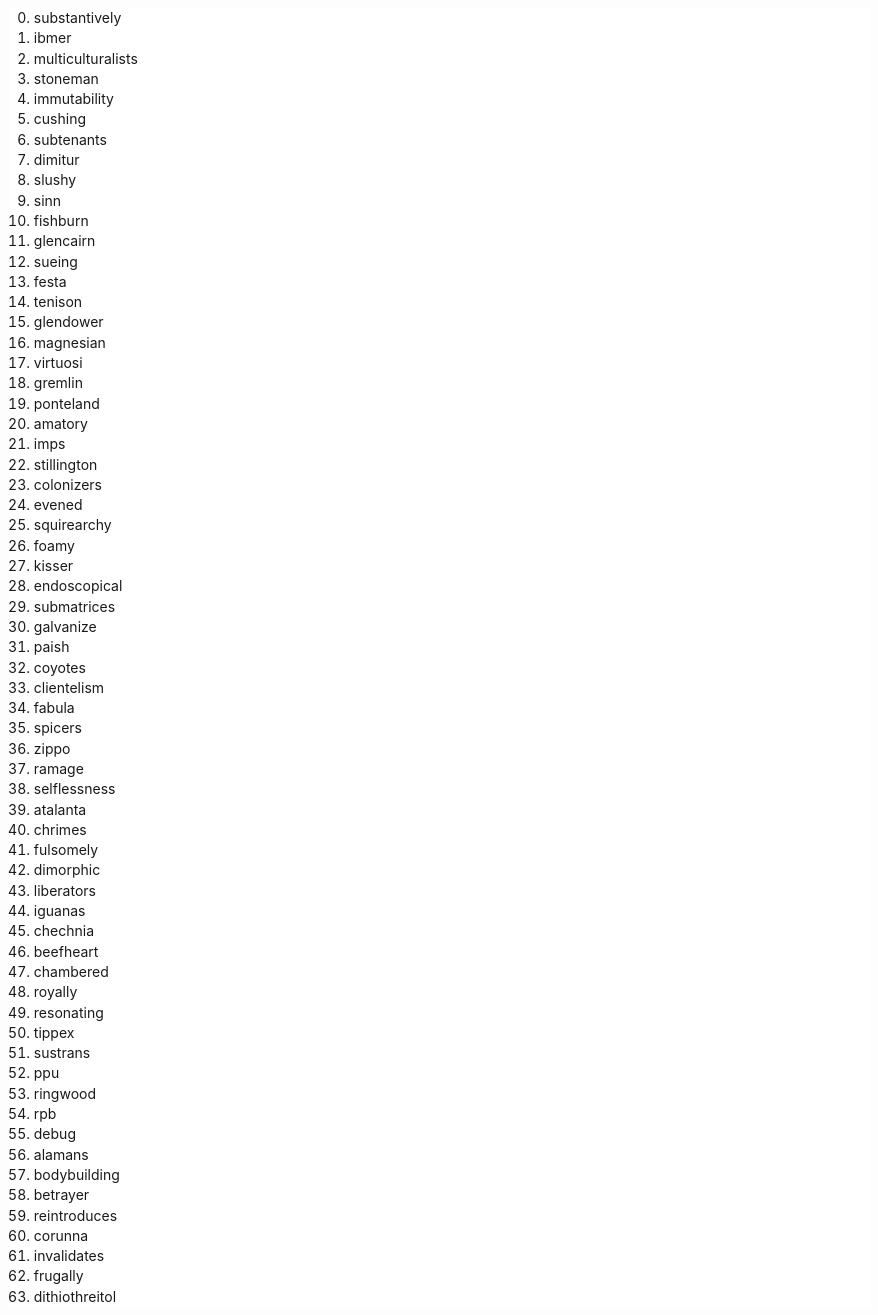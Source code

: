 0. substantively
1. ibmer
2. multiculturalists
3. stoneman
4. immutability
5. cushing
6. subtenants
7. dimitur
8. slushy
9. sinn
10. fishburn
11. glencairn
12. sueing
13. festa
14. tenison
15. glendower
16. magnesian
17. virtuosi
18. gremlin
19. ponteland
20. amatory
21. imps
22. stillington
23. colonizers
24. evened
25. squirearchy
26. foamy
27. kisser
28. endoscopical
29. submatrices
30. galvanize
31. paish
32. coyotes
33. clientelism
34. fabula
35. spicers
36. zippo
37. ramage
38. selflessness
39. atalanta
40. chrimes
41. fulsomely
42. dimorphic
43. liberators
44. iguanas
45. chechnia
46. beefheart
47. chambered
48. royally
49. resonating
50. tippex
51. sustrans
52. ppu
53. ringwood
54. rpb
55. debug
56. alamans
57. bodybuilding
58. betrayer
59. reintroduces
60. corunna
61. invalidates
62. frugally
63. dithiothreitol